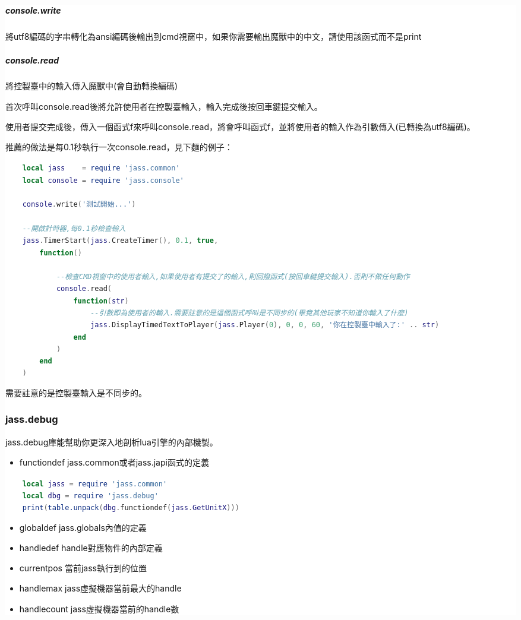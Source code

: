 ##### console.write

將utf8編碼的字串轉化為ansi編碼後輸出到cmd視窗中，如果你需要輸出魔獸中的中文，請使用該函式而不是print

##### console.read

將控製臺中的輸入傳入魔獸中(會自動轉換編碼)

首次呼叫console.read後將允許使用者在控製臺輸入，輸入完成後按回車鍵提交輸入。

使用者提交完成後，傳入一個函式f來呼叫console.read，將會呼叫函式f，並將使用者的輸入作為引數傳入(已轉換為utf8編碼)。

推薦的做法是每0.1秒執行一次console.read，見下麵的例子：

```lua
	local jass    = require 'jass.common'
	local console = require 'jass.console'

	console.write('測試開始...')

	--開啟計時器,每0.1秒檢查輸入
	jass.TimerStart(jass.CreateTimer(), 0.1, true,
		function()

			--檢查CMD視窗中的使用者輸入,如果使用者有提交了的輸入,則回撥函式(按回車鍵提交輸入).否則不做任何動作
			console.read(
				function(str)
					--引數即為使用者的輸入.需要註意的是這個函式呼叫是不同步的(畢竟其他玩家不知道你輸入了什麼)
					jass.DisplayTimedTextToPlayer(jass.Player(0), 0, 0, 60, '你在控製臺中輸入了:' .. str)
				end
			)
		end
	)
```

需要註意的是控製臺輸入是不同步的。

### jass.debug

jass.debug庫能幫助你更深入地剖析lua引擎的內部機製。

* functiondef jass.common或者jass.japi函式的定義

```lua
	local jass = require 'jass.common'
	local dbg = require 'jass.debug'
	print(table.unpack(dbg.functiondef(jass.GetUnitX)))
```

* globaldef jass.globals內值的定義

* handledef handle對應物件的內部定義

* currentpos 當前jass執行到的位置

* handlemax jass虛擬機器當前最大的handle

* handlecount jass虛擬機器當前的handle數
